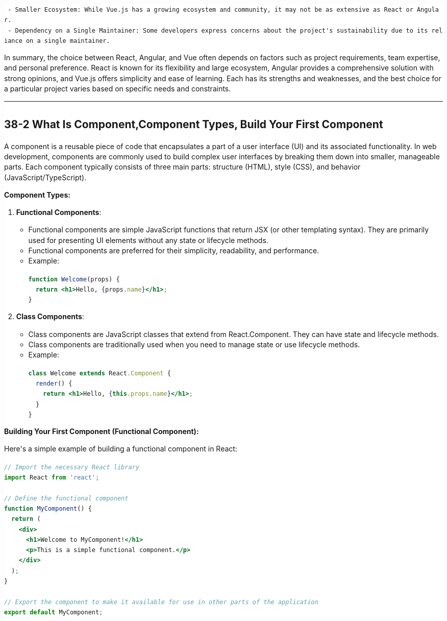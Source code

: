     - Smaller Ecosystem: While Vue.js has a growing ecosystem and community, it may not be as extensive as React or Angular.
     - Dependency on a Single Maintainer: Some developers express concerns about the project's sustainability due to its reliance on a single maintainer.

In summary, the choice between React, Angular, and Vue often depends on factors such as project requirements, team expertise, and personal preference. React is known for its flexibility and large ecosystem, Angular provides a comprehensive solution with strong opinions, and Vue.js offers simplicity and ease of learning. Each has its strengths and weaknesses, and the best choice for a particular project varies based on specific needs and constraints.

---

## 38-2 What Is Component,Component Types, Build Your First Component

A component is a reusable piece of code that encapsulates a part of a user interface (UI) and its associated functionality. In web development, components are commonly used to build complex user interfaces by breaking them down into smaller, manageable parts. Each component typically consists of three main parts: structure (HTML), style (CSS), and behavior (JavaScript/TypeScript).

**Component Types:**

1. **Functional Components**:
   - Functional components are simple JavaScript functions that return JSX (or other templating syntax). They are primarily used for presenting UI elements without any state or lifecycle methods.
   - Functional components are preferred for their simplicity, readability, and performance.
   - Example:
     ```jsx
     function Welcome(props) {
       return <h1>Hello, {props.name}</h1>;
     }
     ```

2. **Class Components**:
   - Class components are JavaScript classes that extend from React.Component. They can have state and lifecycle methods.
   - Class components are traditionally used when you need to manage state or use lifecycle methods.
   - Example:
     ```jsx
     class Welcome extends React.Component {
       render() {
         return <h1>Hello, {this.props.name}</h1>;
       }
     }
     ```

**Building Your First Component (Functional Component):**

Here's a simple example of building a functional component in React:

```jsx
// Import the necessary React library
import React from 'react';

// Define the functional component
function MyComponent() {
  return (
    <div>
      <h1>Welcome to MyComponent!</h1>
      <p>This is a simple functional component.</p>
    </div>
  );
}

// Export the component to make it available for use in other parts of the application
export default MyComponent;
```